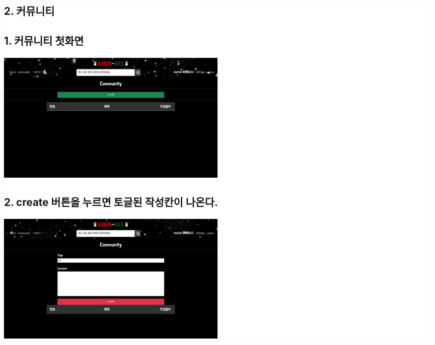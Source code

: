 ## 2. 커뮤니티
## 1. 커뮤니티 첫화면
<img src="./read/community1.png" width="50%">

## 2. create 버튼을 누르면 토글된 작성칸이 나온다.
<img src="./read/community2.png" width="50%">
